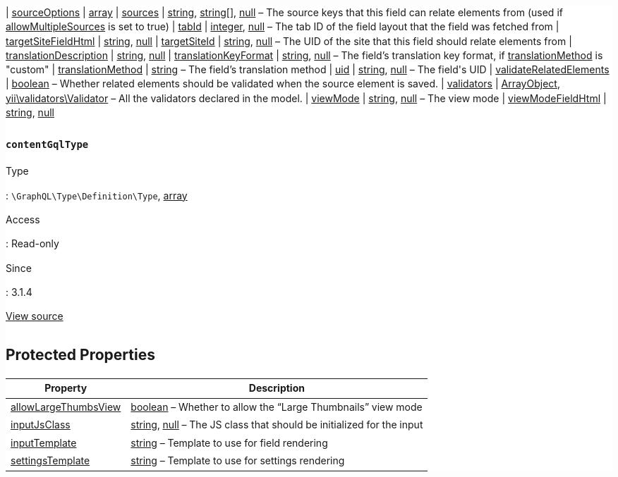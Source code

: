 | [sourceOptions](https://docs.craftcms.com/api/v3/craft-fields-baserelationfield.html#sourceoptions "Defined by craft\fields\BaseRelationField")                     | [array](http://php.net/language.types.array)
| [sources](https://docs.craftcms.com/api/v3/craft-fields-baserelationfield.html#sources "Defined by craft\fields\BaseRelationField")                                 | [string](http://php.net/language.types.string), [string](http://php.net/language.types.string)[], [null](http://php.net/language.types.null) – The source keys that this field can relate elements from (used if [allowMultipleSources](https://docs.craftcms.com/api/v3/craft-fields-baserelationfield.html#allowmultiplesources) is set to true)
| [tabId](https://docs.craftcms.com/api/v3/craft-base-fieldtrait.html#tabid "Defined by craft\base\FieldTrait")                                                       | [integer](http://php.net/language.types.integer), [null](http://php.net/language.types.null) – The tab ID of the field layout that the field was fetched from
| [targetSiteFieldHtml](https://docs.craftcms.com/api/v3/craft-fields-baserelationfield.html#targetsitefieldhtml "Defined by craft\fields\BaseRelationField")         | [string](http://php.net/language.types.string), [null](http://php.net/language.types.null)
| [targetSiteId](https://docs.craftcms.com/api/v3/craft-fields-baserelationfield.html#targetsiteid "Defined by craft\fields\BaseRelationField")                       | [string](http://php.net/language.types.string), [null](http://php.net/language.types.null) – The UID of the site that this field should relate elements from
| [translationDescription](https://docs.craftcms.com/api/v3/craft-base-field.html#translationdescription "Defined by craft\base\Field")                               | [string](http://php.net/language.types.string), [null](http://php.net/language.types.null)
| [translationKeyFormat](https://docs.craftcms.com/api/v3/craft-base-fieldtrait.html#translationkeyformat "Defined by craft\base\FieldTrait")                         | [string](http://php.net/language.types.string), [null](http://php.net/language.types.null) – The field’s translation key format, if [translationMethod](https://docs.craftcms.com/api/v3/craft-base-fieldtrait.html#translationmethod) is "custom"
| [translationMethod](https://docs.craftcms.com/api/v3/craft-base-fieldtrait.html#translationmethod "Defined by craft\base\FieldTrait")                               | [string](http://php.net/language.types.string) – The field’s translation method
| [uid](https://docs.craftcms.com/api/v3/craft-base-fieldtrait.html#uid "Defined by craft\base\FieldTrait")                                                           | [string](http://php.net/language.types.string), [null](http://php.net/language.types.null) – The field's UID
| [validateRelatedElements](https://docs.craftcms.com/api/v3/craft-fields-baserelationfield.html#validaterelatedelements "Defined by craft\fields\BaseRelationField") | [boolean](http://php.net/language.types.boolean) – Whether related elements should be validated when the source element is saved.
| [validators](https://www.yiiframework.com/doc/api/2.0/yii-base-model#$validators-detail "Defined by yii\base\Model")                                                | [ArrayObject](http://php.net/class.arrayobject), [yii\validators\Validator](https://www.yiiframework.com/doc/api/2.0/yii-validators-validator) – All the validators declared in the model.
| [viewMode](https://docs.craftcms.com/api/v3/craft-fields-baserelationfield.html#viewmode "Defined by craft\fields\BaseRelationField")                               | [string](http://php.net/language.types.string), [null](http://php.net/language.types.null) – The view mode
| [viewModeFieldHtml](https://docs.craftcms.com/api/v3/craft-fields-baserelationfield.html#viewmodefieldhtml "Defined by craft\fields\BaseRelationField")             | [string](http://php.net/language.types.string), [null](http://php.net/language.types.null)

### `contentGqlType`



Type

:   `\GraphQL\Type\Definition\Type`, [array](http://php.net/language.types.array)

Access

:   Read-only

Since

:   3.1.4







[View source](https://github.com/craftcms/commerce/blob/master/src/fields/Products.php)





## Protected Properties

| Property                                                                                                                                                      | Description
| ------------------------------------------------------------------------------------------------------------------------------------------------------------- | --------------------------------------------------------------------------------------------------------------------------------------------------
| [allowLargeThumbsView](https://docs.craftcms.com/api/v3/craft-fields-baserelationfield.html#allowlargethumbsview "Defined by craft\fields\BaseRelationField") | [boolean](http://php.net/language.types.boolean) – Whether to allow the “Large Thumbnails” view mode
| [inputJsClass](https://docs.craftcms.com/api/v3/craft-fields-baserelationfield.html#inputjsclass "Defined by craft\fields\BaseRelationField")                 | [string](http://php.net/language.types.string), [null](http://php.net/language.types.null) – The JS class that should be initialized for the input
| [inputTemplate](https://docs.craftcms.com/api/v3/craft-fields-baserelationfield.html#inputtemplate "Defined by craft\fields\BaseRelationField")               | [string](http://php.net/language.types.string) – Template to use for field rendering
| [settingsTemplate](https://docs.craftcms.com/api/v3/craft-fields-baserelationfield.html#settingstemplate "Defined by craft\fields\BaseRelationField")         | [string](http://php.net/language.types.string) – Template to use for settings rendering